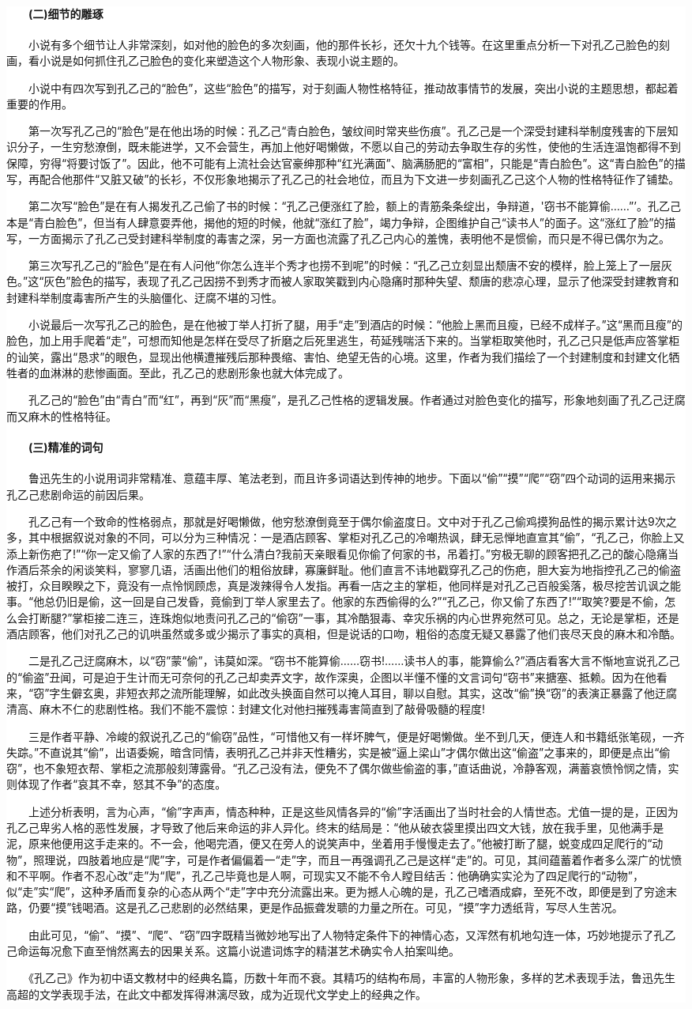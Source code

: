 #### 　　(二)细节的雕琢

　　小说有多个细节让人非常深刻，如对他的脸色的多次刻画，他的那件长衫，还欠十九个钱等。在这里重点分析一下对孔乙己脸色的刻画，看小说是如何抓住孔乙己脸色的变化来塑造这个人物形象、表现小说主题的。

　　小说中有四次写到孔乙己的“脸色”，这些“脸色”的描写，对于刻画人物性格特征，推动故事情节的发展，突出小说的主题思想，都起着重要的作用。

　　第一次写孔乙己的“脸色”是在他出场的时候：孔乙己“青白脸色，皱纹间时常夹些伤痕”。孔乙己是一个深受封建科举制度残害的下层知识分子，一生穷愁潦倒，既未能进学，又不会营生，再加上他好喝懒做，不愿以自己的劳动去争取生存的劣性，使他的生活连温饱都得不到保障，穷得“将要讨饭了”。因此，他不可能有上流社会达官豪绅那种“红光满面”、脑满肠肥的“富相”，只能是“青白脸色”。这“青白脸色”的描写，再配合他那件“又脏又破”的长衫，不仅形象地揭示了孔乙己的社会地位，而且为下文进一步刻画孔乙己这个人物的性格特征作了铺垫。

　　第二次写“脸色”是在有人揭发孔乙己偷了书的时候：“孔乙己便涨红了脸，额上的青筋条条绽出，争辩道，'窃书不能算偷……”’。孔乙己本是“青白脸色”，但当有人肆意耍弄他，揭他的短的时候，他就“涨红了脸”，竭力争辩，企图维护自己“读书人”的面子。这“涨红了脸”的描写，一方面揭示了孔乙己受封建科举制度的毒害之深，另一方面也流露了孔乙己内心的羞愧，表明他不是惯偷，而只是不得已偶尔为之。

　　第三次写孔乙己的“脸色”是在有人问他“你怎么连半个秀才也捞不到呢”的时候：“孔乙己立刻显出颓唐不安的模样，脸上笼上了一层灰色。”这“灰色”脸色的描写，表现了孔乙己因捞不到秀才而被人家取笑戳到内心隐痛时那种失望、颓唐的悲凉心理，显示了他深受封建教育和封建科举制度毒害所产生的头脑僵化、迂腐不堪的习性。

　　小说最后一次写孔乙己的脸色，是在他被丁举人打折了腿，用手“走”到酒店的时候：“他脸上黑而且瘦，已经不成样子。”这“黑而且瘦”的脸色，加上用手爬着“走”，可想而知他是怎样在受尽了折磨之后死里逃生，苟延残喘活下来的。当掌柜取笑他时，孔乙己只是低声应答掌柜的讪笑，露出“恳求”的眼色，显现出他横遭摧残后那种畏缩、害怕、绝望无告的心境。这里，作者为我们描绘了一个封建制度和封建文化牺牲者的血淋淋的悲惨画面。至此，孔乙己的悲剧形象也就大体完成了。

　　孔乙己的“脸色”由“青白”而“红”，再到“灰”而“黑瘦”，是孔乙己性格的逻辑发展。作者通过对脸色变化的描写，形象地刻画了孔乙己迂腐而又麻木的性格特征。

#### 　　(三)精准的词句

　　鲁迅先生的小说用词非常精准、意蕴丰厚、笔法老到，而且许多词语达到传神的地步。下面以“偷”“摸”“爬”“窃”四个动词的运用来揭示孔乙己悲剧命运的前因后果。

　　孔乙己有一个致命的性格弱点，那就是好喝懒做，他穷愁潦倒竟至于偶尔偷盗度日。文中对于孔乙己偷鸡摸狗品性的揭示累计达9次之多，其中根据叙说对象的不同，可以分为三种情况：一是酒店顾客、掌柜对孔乙己的冷嘲热讽，肆无忌惮地直宣其“偷”，“孔乙己，你脸上又添上新伤疤了!”“你一定又偷了人家的东西了!”“什么清白?我前天亲眼看见你偷了何家的书，吊着打。”穷极无聊的顾客把孔乙己的酸心隐痛当作酒后茶余的闲谈笑料，寥寥几语，活画出他们的粗俗放肆，寡廉鲜耻。他们直言不讳地戳穿孔乙己的伤疤，胆大妄为地指控孔乙己的偷盗被打，众目睽睽之下，竟没有一点怜悯顾虑，真是泼辣得令人发指。再看一店之主的掌柜，他同样是对孔乙己百般奚落，极尽挖苦讥讽之能事。“他总仍旧是偷，这一回是自己发昏，竟偷到丁举人家里去了。他家的东西偷得的么?”“孔乙己，你又偷了东西了!”“取笑?要是不偷，怎么会打断腿?”掌柜接二连三，连珠炮似地责问孔乙己的“偷窃”一事，其冷酷狠毒、幸灾乐祸的内心世界宛然可见。总之，无论是掌柜，还是酒店顾客，他们对孔乙己的讥哄虽然或多或少揭示了事实的真相，但是说话的口吻，粗俗的态度无疑又暴露了他们丧尽天良的麻木和冷酷。

　　二是孔乙己迂腐麻木，以“窃”蒙“偷”，讳莫如深。“窃书不能算偷……窃书!……读书人的事，能算偷么?”酒店看客大言不惭地宣说孔乙己的“偷盗”丑闻，可是迫于生计而无可奈何的孔乙己却卖弄文字，故作深奥，企图以半懂不懂的文言词句“窃书”来搪塞、抵赖。因为在他看来，“窃”字生僻玄奥，非短衣邦之流所能理解，如此改头换面自然可以掩人耳目，聊以自慰。其实，这改“偷”换“窃”的表演正暴露了他迂腐清高、麻木不仁的悲剧性格。我们不能不震惊：封建文化对他扫摧残毒害简直到了敲骨吸髓的程度!

　　三是作者平静、冷峻的叙说孔乙己的“偷窃”品性，“可惜他又有一样坏脾气，便是好喝懒做。坐不到几天，便连人和书籍纸张笔砚，一齐失踪。”不直说其“偷”，出语委婉，暗含同情，表明孔乙己并非天性糟劣，实是被“逼上梁山”才偶尔做出这“偷盗”之事来的，即便是点出“偷窃”，也不象短衣帮、掌柜之流那般刻薄露骨。“孔乙己没有法，便免不了偶尔做些偷盗的事，”直话曲说，冷静客观，满蓄哀愤怜悯之情，实则体现了作者“哀其不幸，怒其不争”的态度。

　　上述分析表明，言为心声，“偷”字声声，情态种种，正是这些风情各异的“偷”字活画出了当时社会的人情世态。尤值一提的是，正因为孔乙己卑劣人格的恶性发展，才导致了他后来命运的非人异化。终末的结局是：“他从破衣袋里摸出四文大钱，放在我手里，见他满手是泥，原来他便用这手走来的。不一会，他喝完酒，便又在旁人的说笑声中，坐着用手慢慢走去了。”他被打断了腿，蜕变成四足爬行的“动物”，照理说，四肢着地应是“爬”字，可是作者偏偏着一“走”字，而且一再强调孔乙己是这样“走”的。可见，其间蕴蓄着作者多么深广的忧愤和不平啊。作者不忍心改“走”为“爬”，孔乙己毕竟也是人啊，可现实又不能不令人瞠目结舌：他确确实实沦为了四足爬行的“动物”，似“走”实“爬”，这种矛盾而复杂的心态从两个“走”字中充分流露出来。更为撼人心魄的是，孔乙己嗜酒成癖，至死不改，即便是到了穷途末路，仍要“摸”钱喝酒。这是孔乙己悲剧的必然结果，更是作品振聋发聩的力量之所在。可见，“摸”字力透纸背，写尽人生苦况。

　　由此可见，“偷”、“摸”、“爬”、“窃”四字既精当微妙地写出了人物特定条件下的神情心态，又浑然有机地勾连一体，巧妙地提示了孔乙己命运每况愈下直至悄然离去的因果关系。这篇小说遣词炼字的精湛艺术确实令人拍案叫绝。

　　《孔乙己》作为初中语文教材中的经典名篇，历数十年而不衰。其精巧的结构布局，丰富的人物形象，多样的艺术表现手法，鲁迅先生高超的文学表现手法，在此文中都发挥得淋漓尽致，成为近现代文学史上的经典之作。